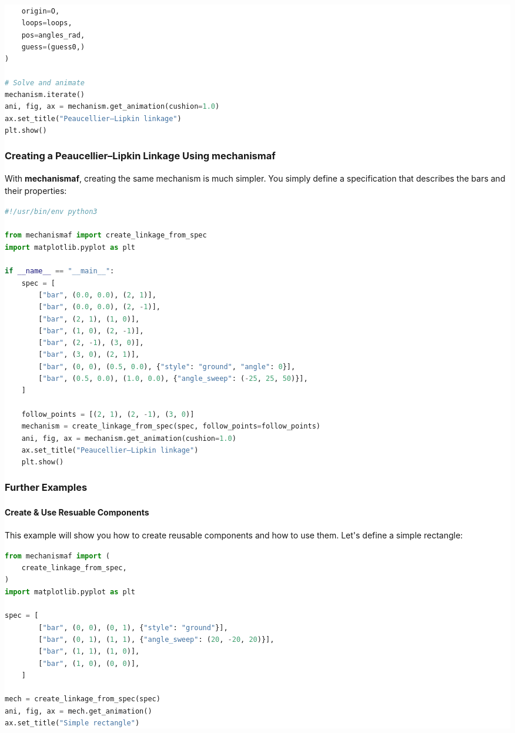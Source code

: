 ```python
    origin=O,
    loops=loops,
    pos=angles_rad,
    guess=(guess0,)
)

# Solve and animate
mechanism.iterate()
ani, fig, ax = mechanism.get_animation(cushion=1.0)
ax.set_title("Peaucellier–Lipkin linkage")
plt.show()
```

### Creating a Peaucellier–Lipkin Linkage Using mechanismaf
With **mechanismaf**, creating the same mechanism is much simpler. You simply define a specification that describes the bars and their properties:

```python
#!/usr/bin/env python3

from mechanismaf import create_linkage_from_spec
import matplotlib.pyplot as plt

if __name__ == "__main__":
    spec = [
        ["bar", (0.0, 0.0), (2, 1)],
        ["bar", (0.0, 0.0), (2, -1)],
        ["bar", (2, 1), (1, 0)],
        ["bar", (1, 0), (2, -1)],
        ["bar", (2, -1), (3, 0)],
        ["bar", (3, 0), (2, 1)],
        ["bar", (0, 0), (0.5, 0.0), {"style": "ground", "angle": 0}],
        ["bar", (0.5, 0.0), (1.0, 0.0), {"angle_sweep": (-25, 25, 50)}],
    ]

    follow_points = [(2, 1), (2, -1), (3, 0)]
    mechanism = create_linkage_from_spec(spec, follow_points=follow_points)
    ani, fig, ax = mechanism.get_animation(cushion=1.0)
    ax.set_title("Peaucellier–Lipkin linkage")
    plt.show()
```

### Further Examples

#### Create & Use Resuable Components
This example will show you how to create reusable components and how to use them. Let's define a simple rectangle:

```python
from mechanismaf import (
    create_linkage_from_spec,
)
import matplotlib.pyplot as plt

spec = [
        ["bar", (0, 0), (0, 1), {"style": "ground"}],
        ["bar", (0, 1), (1, 1), {"angle_sweep": (20, -20, 20)}],
        ["bar", (1, 1), (1, 0)],
        ["bar", (1, 0), (0, 0)],
    ]

mech = create_linkage_from_spec(spec)
ani, fig, ax = mech.get_animation()
ax.set_title("Simple rectangle")
```
